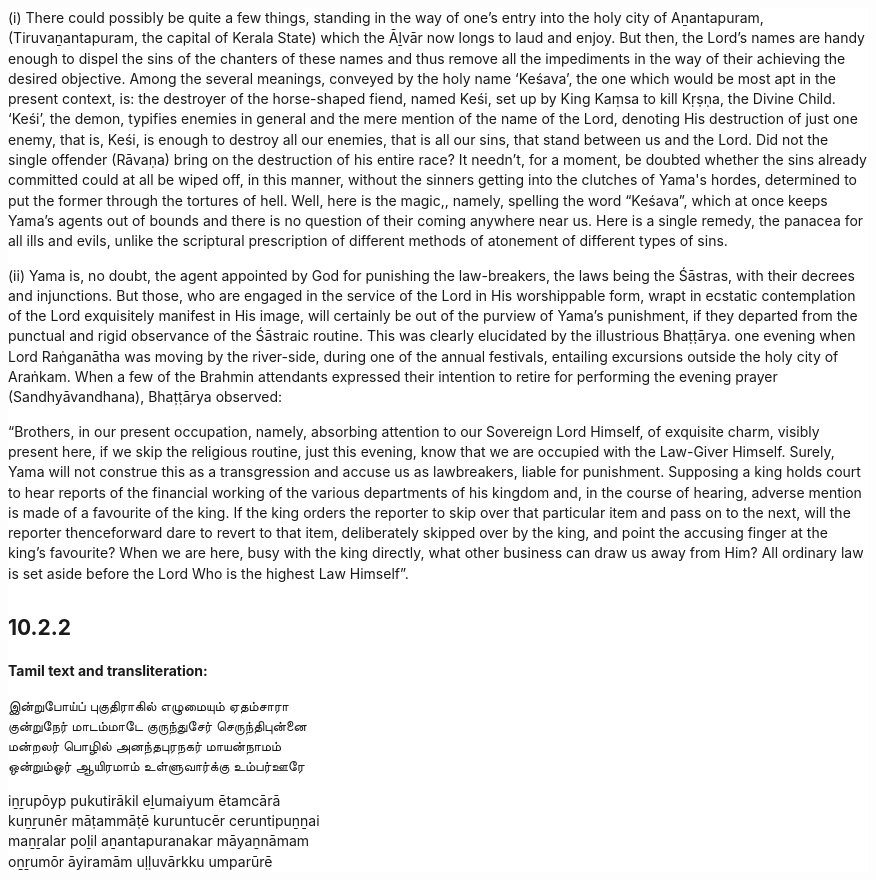 \(i\) There could possibly be quite a few things, standing in the way of one’s entry into the holy city of Aṉantapuram, (Tiruvaṉantapuram, the capital of Kerala State) which the Āḻvār now longs to laud and enjoy. But then, the Lord’s names are handy enough to dispel the sins of the chanters of these names and thus remove all the impediments in the way of their achieving the desired objective. Among the several meanings, conveyed by the holy name ‘Keśava’, the one which would be most apt in the present context, is: the destroyer of the horse-shaped fiend, named Keśi, set up by King Kaṃsa to kill Kṛṣṇa, the Divine Child. ‘Keśi’, the demon, typifies enemies in general and the mere mention of the name of the Lord, denoting His destruction of just one enemy, that is, Keśi, is enough to destroy all our enemies, that is all our sins, that stand between us and the Lord. Did not the single offender (Rāvaṇa) bring on the destruction of his entire race? It needn’t, for a moment, be doubted whether the sins already committed could at all be wiped off, in this manner, without the sinners getting into the clutches of Yama's hordes, determined to put the former through the tortures of hell. Well, here is the magic,, namely, spelling the word “Keśava”, which at once keeps Yama’s agents out of bounds and there is no question of their coming anywhere near us. Here is a single remedy, the panacea for all ills and evils, unlike the scriptural prescription of different methods of atonement of different types of sins.

\(ii\) Yama is, no doubt, the agent appointed by God for punishing the law-breakers, the laws being the Śāstras, with their decrees and injunctions. But those, who are engaged in the service of the Lord in His worshippable form, wrapt in ecstatic contemplation of the Lord exquisitely manifest in His image, will certainly be out of the purview of Yama’s punishment, if they departed from the punctual and rigid observance of the Śāstraic routine. This was clearly elucidated by the illustrious Bhaṭṭārya. one evening when Lord Raṅganātha was moving by the river-side, during one of the annual festivals, entailing excursions outside the holy city of Araṅkam. When a few of the Brahmin attendants expressed their intention to retire for performing the evening prayer (Sandhyāvandhana), Bhaṭṭārya observed:

“Brothers, in our present occupation, namely, absorbing attention to our Sovereign Lord Himself, of exquisite charm, visibly present here, if we skip the religious routine, just this evening, know that we are occupied with the Law-Giver Himself. Surely, Yama will not construe this as a transgression and accuse us as lawbreakers, liable for punishment. Supposing a king holds court to hear reports of the financial working of the various departments of his kingdom and, in the course of hearing, adverse mention is made of a favourite of the king. If the king orders the reporter to skip over that particular item and pass on to the next, will the reporter thenceforward dare to revert to that item, deliberately skipped over by the king, and point the accusing finger at the king’s favourite? When we are here, busy with the king directly, what other business can draw us away from Him? All ordinary law is set aside before the Lord Who is the highest Law Himself”.




## 10.2.2
**Tamil text and transliteration:**

இன்றுபோய்ப் புகுதிராகில் எழுமையும் ஏதம்சாரா  
குன்றுநேர் மாடம்மாடே குருந்துசேர் செருந்திபுன்னை  
மன்றலர் பொழில் அனந்தபுரநகர் மாயன்நாமம்  
ஒன்றும்ஓர் ஆயிரமாம் உள்ளுவார்க்கு உம்பர்ஊரே

iṉṟupōyp pukutirākil eḻumaiyum ētamcārā  
kuṉṟunēr māṭammāṭē kuruntucēr ceruntipuṉṉai  
maṉṟalar poḻil aṉantapuranakar māyaṉnāmam  
oṉṟumōr āyiramām uḷḷuvārkku umparūrē
